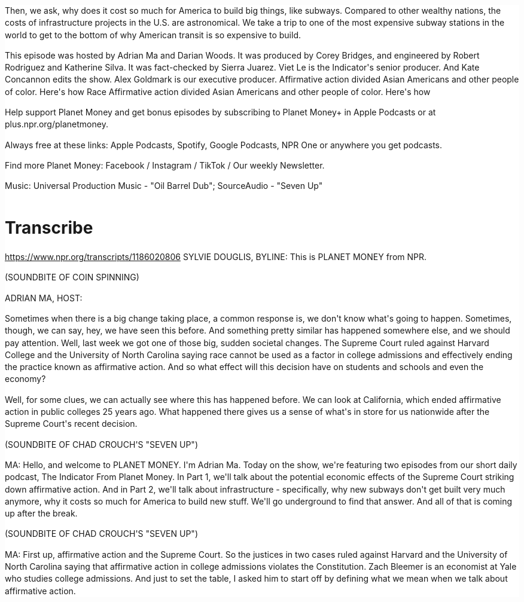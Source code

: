 Then, we ask, why does it cost so much for America to build big things, like subways. Compared to other wealthy nations, the costs of infrastructure projects in the U.S. are astronomical. We take a trip to one of the most expensive subway stations in the world to get to the bottom of why American transit is so expensive to build.

This episode was hosted by Adrian Ma and Darian Woods. It was produced by Corey Bridges, and engineered by Robert Rodriguez and Katherine Silva. It was fact-checked by Sierra Juarez. Viet Le is the Indicator's senior producer. And Kate Concannon edits the show. Alex Goldmark is our executive producer.
Affirmative action divided Asian Americans and other people of color. Here's how
Race
Affirmative action divided Asian Americans and other people of color. Here's how

Help support Planet Money and get bonus episodes by subscribing to Planet Money+ in Apple Podcasts or at plus.npr.org/planetmoney.

Always free at these links: Apple Podcasts, Spotify, Google Podcasts, NPR One or anywhere you get podcasts.

Find more Planet Money: Facebook / Instagram / TikTok / Our weekly Newsletter.

Music: Universal Production Music - "Oil Barrel Dub"; SourceAudio - "Seven Up"

# Transcribe
https://www.npr.org/transcripts/1186020806
SYLVIE DOUGLIS, BYLINE: This is PLANET MONEY from NPR.

(SOUNDBITE OF COIN SPINNING)

ADRIAN MA, HOST:

Sometimes when there is a big change taking place, a common response is, we don't know what's going to happen. Sometimes, though, we can say, hey, we have seen this before. And something pretty similar has happened somewhere else, and we should pay attention. Well, last week we got one of those big, sudden societal changes. The Supreme Court ruled against Harvard College and the University of North Carolina saying race cannot be used as a factor in college admissions and effectively ending the practice known as affirmative action. And so what effect will this decision have on students and schools and even the economy?

Well, for some clues, we can actually see where this has happened before. We can look at California, which ended affirmative action in public colleges 25 years ago. What happened there gives us a sense of what's in store for us nationwide after the Supreme Court's recent decision.

(SOUNDBITE OF CHAD CROUCH'S "SEVEN UP")

MA: Hello, and welcome to PLANET MONEY. I'm Adrian Ma. Today on the show, we're featuring two episodes from our short daily podcast, The Indicator From Planet Money. In Part 1, we'll talk about the potential economic effects of the Supreme Court striking down affirmative action. And in Part 2, we'll talk about infrastructure - specifically, why new subways don't get built very much anymore, why it costs so much for America to build new stuff. We'll go underground to find that answer. And all of that is coming up after the break.

(SOUNDBITE OF CHAD CROUCH'S "SEVEN UP")

MA: First up, affirmative action and the Supreme Court. So the justices in two cases ruled against Harvard and the University of North Carolina saying that affirmative action in college admissions violates the Constitution. Zach Bleemer is an economist at Yale who studies college admissions. And just to set the table, I asked him to start off by defining what we mean when we talk about affirmative action.
